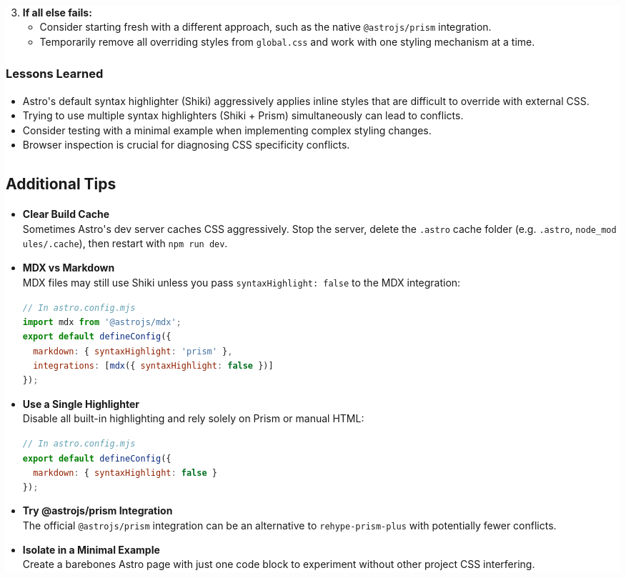 3. **If all else fails:**
   - Consider starting fresh with a different approach, such as the native `@astrojs/prism` integration.
   - Temporarily remove all overriding styles from `global.css` and work with one styling mechanism at a time.

### Lessons Learned
- Astro's default syntax highlighter (Shiki) aggressively applies inline styles that are difficult to override with external CSS.
- Trying to use multiple syntax highlighters (Shiki + Prism) simultaneously can lead to conflicts.
- Consider testing with a minimal example when implementing complex styling changes.
- Browser inspection is crucial for diagnosing CSS specificity conflicts.

## Additional Tips

- **Clear Build Cache**  
  Sometimes Astro's dev server caches CSS aggressively. Stop the server, delete the `.astro` cache folder (e.g. `.astro`, `node_modules/.cache`), then restart with `npm run dev`.

- **MDX vs Markdown**  
  MDX files may still use Shiki unless you pass `syntaxHighlight: false` to the MDX integration:
  ```js
  // In astro.config.mjs
  import mdx from '@astrojs/mdx';
  export default defineConfig({
    markdown: { syntaxHighlight: 'prism' },
    integrations: [mdx({ syntaxHighlight: false })]
  });
  ```

- **Use a Single Highlighter**  
  Disable all built-in highlighting and rely solely on Prism or manual HTML:
  ```js
  // In astro.config.mjs
  export default defineConfig({
    markdown: { syntaxHighlight: false }
  });
  ```

- **Try @astrojs/prism Integration**  
  The official `@astrojs/prism` integration can be an alternative to `rehype-prism-plus` with potentially fewer conflicts.

- **Isolate in a Minimal Example**  
  Create a barebones Astro page with just one code block to experiment without other project CSS interfering. 